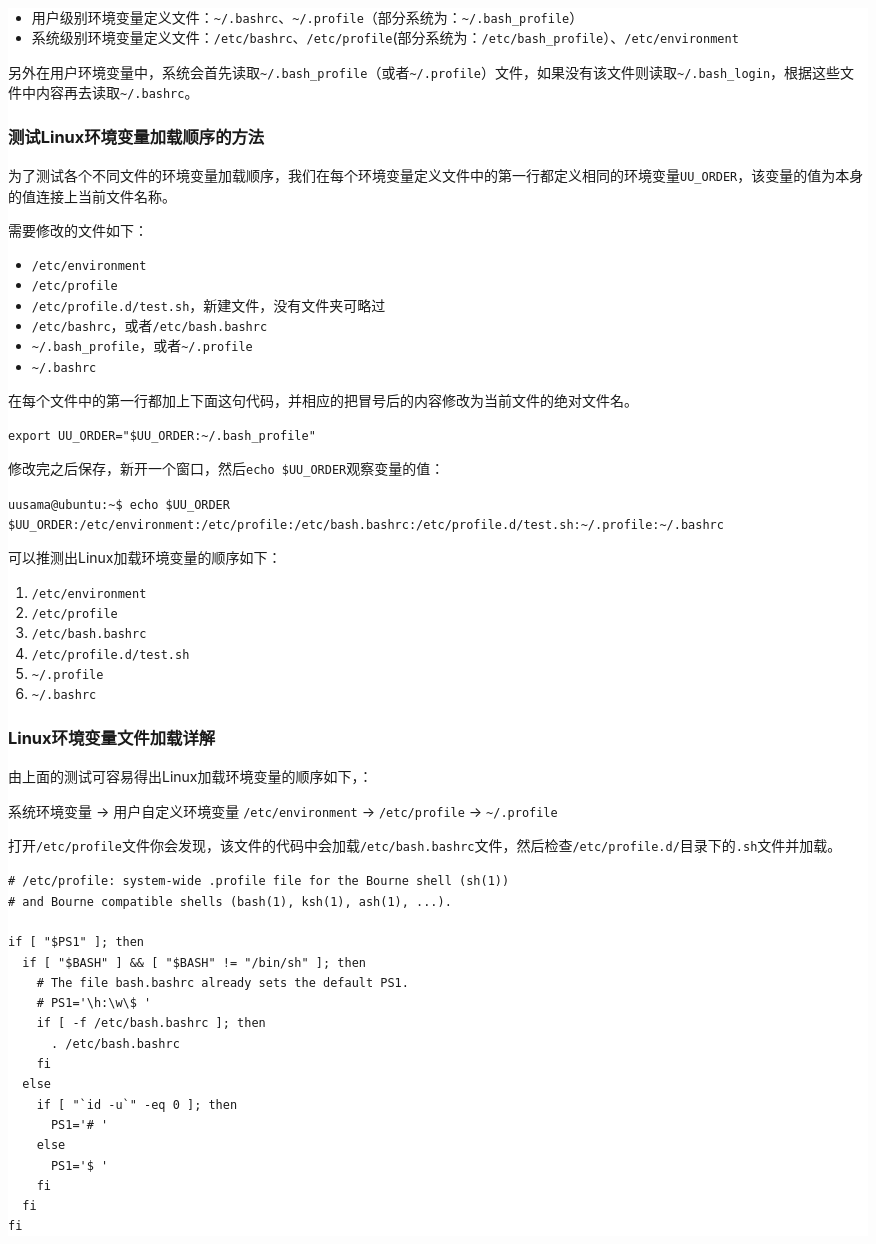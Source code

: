 - 用户级别环境变量定义文件：`~/.bashrc`、`~/.profile`（部分系统为：`~/.bash_profile`）
- 系统级别环境变量定义文件：`/etc/bashrc`、`/etc/profile`(部分系统为：`/etc/bash_profile`）、`/etc/environment`

另外在用户环境变量中，系统会首先读取`~/.bash_profile`（或者`~/.profile`）文件，如果没有该文件则读取`~/.bash_login`，根据这些文件中内容再去读取`~/.bashrc`。

### 测试Linux环境变量加载顺序的方法

为了测试各个不同文件的环境变量加载顺序，我们在每个环境变量定义文件中的第一行都定义相同的环境变量`UU_ORDER`，该变量的值为本身的值连接上当前文件名称。

需要修改的文件如下：

- `/etc/environment`
- `/etc/profile`
- `/etc/profile.d/test.sh`，新建文件，没有文件夹可略过
- `/etc/bashrc`，或者`/etc/bash.bashrc`
- `~/.bash_profile`，或者`~/.profile`
- `~/.bashrc`

在每个文件中的第一行都加上下面这句代码，并相应的把冒号后的内容修改为当前文件的绝对文件名。

```
export UU_ORDER="$UU_ORDER:~/.bash_profile"
```

修改完之后保存，新开一个窗口，然后`echo $UU_ORDER`观察变量的值：

```shell
uusama@ubuntu:~$ echo $UU_ORDER
$UU_ORDER:/etc/environment:/etc/profile:/etc/bash.bashrc:/etc/profile.d/test.sh:~/.profile:~/.bashrc
```

可以推测出Linux加载环境变量的顺序如下：

1. `/etc/environment`
2. `/etc/profile`
3. `/etc/bash.bashrc`
4. `/etc/profile.d/test.sh`
5. `~/.profile`
6. `~/.bashrc`

### Linux环境变量文件加载详解

由上面的测试可容易得出Linux加载环境变量的顺序如下，：

系统环境变量 -> 用户自定义环境变量
`/etc/environment` -> `/etc/profile` -> `~/.profile`

打开`/etc/profile`文件你会发现，该文件的代码中会加载`/etc/bash.bashrc`文件，然后检查`/etc/profile.d/`目录下的`.sh`文件并加载。

```shell
# /etc/profile: system-wide .profile file for the Bourne shell (sh(1))
# and Bourne compatible shells (bash(1), ksh(1), ash(1), ...).

if [ "$PS1" ]; then
  if [ "$BASH" ] && [ "$BASH" != "/bin/sh" ]; then
    # The file bash.bashrc already sets the default PS1.
    # PS1='\h:\w\$ '
    if [ -f /etc/bash.bashrc ]; then
      . /etc/bash.bashrc
    fi
  else
    if [ "`id -u`" -eq 0 ]; then
      PS1='# '
    else
      PS1='$ '
    fi
  fi
fi
```